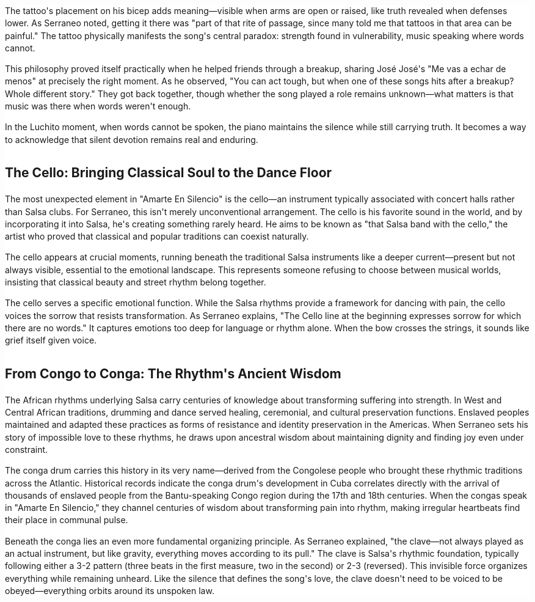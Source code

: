 The tattoo's placement on his bicep adds meaning—visible when arms are open or raised, like truth revealed when defenses lower. As Serraneo noted, getting it there was "part of that rite of passage, since many told me that tattoos in that area can be painful." The tattoo physically manifests the song's central paradox: strength found in vulnerability, music speaking where words cannot.

This philosophy proved itself practically when he helped friends through a breakup, sharing José José's "Me vas a echar de menos" at precisely the right moment. As he observed, "You can act tough, but when one of these songs hits after a breakup? Whole different story." They got back together, though whether the song played a role remains unknown—what matters is that music was there when words weren't enough.

In the Luchito moment, when words cannot be spoken, the piano maintains the silence while still carrying truth. It becomes a way to acknowledge that silent devotion remains real and enduring.

## The Cello: Bringing Classical Soul to the Dance Floor

The most unexpected element in "Amarte En Silencio" is the cello—an instrument typically associated with concert halls rather than Salsa clubs. For Serraneo, this isn't merely unconventional arrangement. The cello is his favorite sound in the world, and by incorporating it into Salsa, he's creating something rarely heard. He aims to be known as "that Salsa band with the cello," the artist who proved that classical and popular traditions can coexist naturally.

The cello appears at crucial moments, running beneath the traditional Salsa instruments like a deeper current—present but not always visible, essential to the emotional landscape. This represents someone refusing to choose between musical worlds, insisting that classical beauty and street rhythm belong together.

The cello serves a specific emotional function. While the Salsa rhythms provide a framework for dancing with pain, the cello voices the sorrow that resists transformation. As Serraneo explains, "The Cello line at the beginning expresses sorrow for which there are no words." It captures emotions too deep for language or rhythm alone. When the bow crosses the strings, it sounds like grief itself given voice.

## From Congo to Conga: The Rhythm's Ancient Wisdom

The African rhythms underlying Salsa carry centuries of knowledge about transforming suffering into strength. In West and Central African traditions, drumming and dance served healing, ceremonial, and cultural preservation functions. Enslaved peoples maintained and adapted these practices as forms of resistance and identity preservation in the Americas. When Serraneo sets his story of impossible love to these rhythms, he draws upon ancestral wisdom about maintaining dignity and finding joy even under constraint.

The conga drum carries this history in its very name—derived from the Congolese people who brought these rhythmic traditions across the Atlantic. Historical records indicate the conga drum's development in Cuba correlates directly with the arrival of thousands of enslaved people from the Bantu-speaking Congo region during the 17th and 18th centuries. When the congas speak in "Amarte En Silencio," they channel centuries of wisdom about transforming pain into rhythm, making irregular heartbeats find their place in communal pulse.

Beneath the conga lies an even more fundamental organizing principle. As Serraneo explained, "the clave—not always played as an actual instrument, but like gravity, everything moves according to its pull." The clave is Salsa's rhythmic foundation, typically following either a 3-2 pattern (three beats in the first measure, two in the second) or 2-3 (reversed). This invisible force organizes everything while remaining unheard. Like the silence that defines the song's love, the clave doesn't need to be voiced to be obeyed—everything orbits around its unspoken law.
